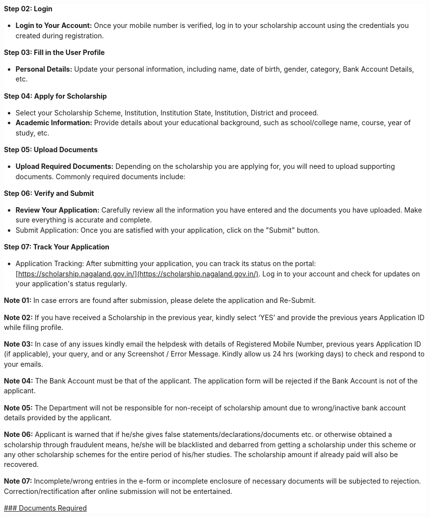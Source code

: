 **Step 02: Login**

*   **Login to Your Account:** Once your mobile number is verified, log in to your scholarship account using the credentials you created during registration.

**Step 03: Fill in the User Profile**

*   **Personal Details:** Update your personal information, including name, date of birth, gender, category, Bank Account Details, etc.

**Step 04: Apply for Scholarship**

*   Select your Scholarship Scheme, Institution, Institution State, Institution, District and proceed.
*   **Academic Information:** Provide details about your educational background, such as school/college name, course, year of study, etc.

**Step 05: Upload Documents**

*   **Upload Required Documents:** Depending on the scholarship you are applying for, you will need to upload supporting documents. Commonly required documents include:

**Step 06: Verify and Submit**

*   **Review Your Application:** Carefully review all the information you have entered and the documents you have uploaded. Make sure everything is accurate and complete.
*   Submit Application: Once you are satisfied with your application, click on the "Submit" button.

**Step 07: Track Your Application**

*   Application Tracking: After submitting your application, you can track its status on the portal: [https://scholarship.nagaland.gov.in/](https://scholarship.nagaland.gov.in/). Log in to your account and check for updates on your application's status regularly.

**Note 01:** In case errors are found after submission, please delete the application and Re-Submit.

**Note 02:** If you have received a Scholarship in the previous year, kindly select ‘YES’ and provide the previous years Application ID while filing profile.

**Note 03:** In case of any issues kindly email the helpdesk with details of Registered Mobile Number, previous years Application ID (if applicable), your query, and or any Screenshot / Error Message. Kindly allow us 24 hrs (working days) to check and respond to your emails.

**Note 04:** The Bank Account must be that of the applicant. The application form will be rejected if the Bank Account is not of the applicant.

**Note 05:** The Department will not be responsible for non-receipt of scholarship amount due to wrong/inactive bank account details provided by the applicant.

**Note 06:** Applicant is warned that if he/she gives false statements/declarations/documents etc. or otherwise obtained a scholarship through fraudulent means, he/she will be blacklisted and debarred from getting a scholarship under this scheme or any other scholarship schemes for the entire period of his/her studies. The scholarship amount if already paid will also be recovered.

**Note 07:** Incomplete/wrong entries in the e-form or incomplete enclosure of necessary documents will be subjected to rejection. Correction/rectification after online submission will not be entertained.

[### Documents Required](https://www.myscheme.gov.in/schemes/sasbma#documents-required)
